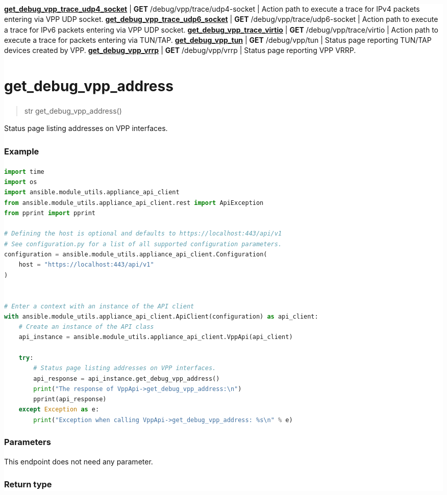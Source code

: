 [**get_debug_vpp_trace_udp4_socket**](VppApi.md#get_debug_vpp_trace_udp4_socket) | **GET** /debug/vpp/trace/udp4-socket | Action path to execute a trace for IPv4 packets entering via VPP UDP socket.
[**get_debug_vpp_trace_udp6_socket**](VppApi.md#get_debug_vpp_trace_udp6_socket) | **GET** /debug/vpp/trace/udp6-socket | Action path to execute a trace for IPv6 packets entering via VPP UDP socket.
[**get_debug_vpp_trace_virtio**](VppApi.md#get_debug_vpp_trace_virtio) | **GET** /debug/vpp/trace/virtio | Action path to execute a trace for packets entering via TUN/TAP.
[**get_debug_vpp_tun**](VppApi.md#get_debug_vpp_tun) | **GET** /debug/vpp/tun | Status page reporting TUN/TAP devices created by VPP.
[**get_debug_vpp_vrrp**](VppApi.md#get_debug_vpp_vrrp) | **GET** /debug/vpp/vrrp | Status page reporting VPP VRRP.


# **get_debug_vpp_address**
> str get_debug_vpp_address()

Status page listing addresses on VPP interfaces.

### Example

```python
import time
import os
import ansible.module_utils.appliance_api_client
from ansible.module_utils.appliance_api_client.rest import ApiException
from pprint import pprint

# Defining the host is optional and defaults to https://localhost:443/api/v1
# See configuration.py for a list of all supported configuration parameters.
configuration = ansible.module_utils.appliance_api_client.Configuration(
    host = "https://localhost:443/api/v1"
)


# Enter a context with an instance of the API client
with ansible.module_utils.appliance_api_client.ApiClient(configuration) as api_client:
    # Create an instance of the API class
    api_instance = ansible.module_utils.appliance_api_client.VppApi(api_client)

    try:
        # Status page listing addresses on VPP interfaces.
        api_response = api_instance.get_debug_vpp_address()
        print("The response of VppApi->get_debug_vpp_address:\n")
        pprint(api_response)
    except Exception as e:
        print("Exception when calling VppApi->get_debug_vpp_address: %s\n" % e)
```



### Parameters
This endpoint does not need any parameter.

### Return type
